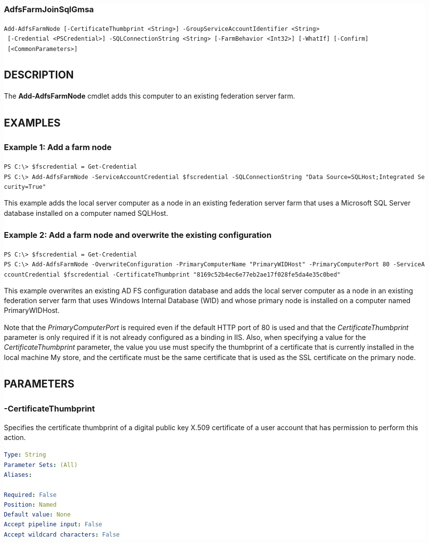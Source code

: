 ### AdfsFarmJoinSqlGmsa
```
Add-AdfsFarmNode [-CertificateThumbprint <String>] -GroupServiceAccountIdentifier <String>
 [-Credential <PSCredential>] -SQLConnectionString <String> [-FarmBehavior <Int32>] [-WhatIf] [-Confirm]
 [<CommonParameters>]
```

## DESCRIPTION
The **Add-AdfsFarmNode** cmdlet adds this computer to an existing federation server farm.

## EXAMPLES

### Example 1: Add a farm node
```
PS C:\> $fscredential = Get-Credential
PS C:\> Add-AdfsFarmNode -ServiceAccountCredential $fscredential -SQLConnectionString "Data Source=SQLHost;Integrated Security=True"
```

This example adds the local server computer as a node in an existing federation server farm that uses a Microsoft SQL Server database installed on a computer named SQLHost.

### Example 2: Add a farm node and overwrite the existing configuration
```
PS C:\> $fscredential = Get-Credential
PS C:\> Add-AdfsFarmNode -OverwriteConfiguration -PrimaryComputerName "PrimaryWIDHost" -PrimaryComputerPort 80 -ServiceAccountCredential $fscredential -CertificateThumbprint "8169c52b4ec6e77eb2ae17f028fe5da4e35c0bed"
```

This example overwrites an existing AD FS configuration database and adds the local server computer as a node in an existing federation server farm that uses Windows Internal Database (WID) and whose primary node is installed on a computer named PrimaryWIDHost.

Note that the *PrimaryComputerPort* is required even if the default HTTP port of 80 is used and that the *CertificateThumbprint* parameter is only required if it is not already configured as a binding in IIS.
Also, when specifying a value for the *CertificateThumbprint* parameter, the value you use must specify the thumbprint of a certificate that is currently installed in the local machine My store, and the certificate must be the same certificate that is used as the SSL certificate on the primary node.

## PARAMETERS

### -CertificateThumbprint
Specifies the certificate thumbprint of a digital public key X.509 certificate of a user account that has permission to perform this action.

```yaml
Type: String
Parameter Sets: (All)
Aliases: 

Required: False
Position: Named
Default value: None
Accept pipeline input: False
Accept wildcard characters: False
```
